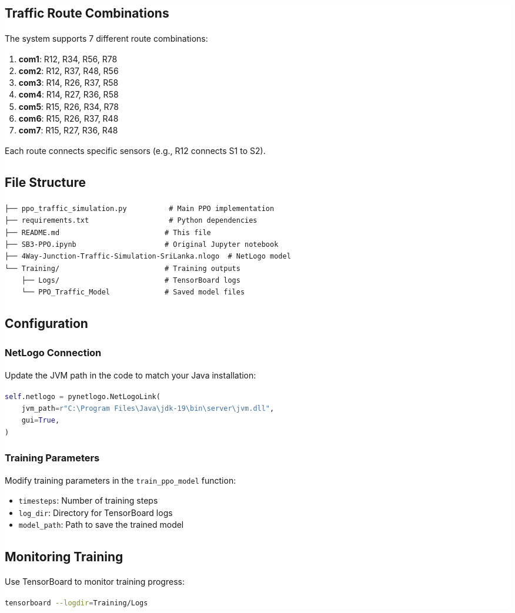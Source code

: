 ## Traffic Route Combinations

The system supports 7 different route combinations:

1. **com1**: R12, R34, R56, R78
2. **com2**: R12, R37, R48, R56
3. **com3**: R14, R26, R37, R58
4. **com4**: R14, R27, R36, R58
5. **com5**: R15, R26, R34, R78
6. **com6**: R15, R26, R37, R48
7. **com7**: R15, R27, R36, R48

Each route connects specific sensors (e.g., R12 connects S1 to S2).

## File Structure

```
├── ppo_traffic_simulation.py          # Main PPO implementation
├── requirements.txt                   # Python dependencies
├── README.md                         # This file
├── SB3-PPO.ipynb                     # Original Jupyter notebook
├── 4Way-Junction-Traffic-Simulation-SriLanka.nlogo  # NetLogo model
└── Training/                         # Training outputs
    ├── Logs/                         # TensorBoard logs
    └── PPO_Traffic_Model             # Saved model files
```

## Configuration

### NetLogo Connection
Update the JVM path in the code to match your Java installation:

```python
self.netlogo = pynetlogo.NetLogoLink(
    jvm_path=r"C:\Program Files\Java\jdk-19\bin\server\jvm.dll",
    gui=True,
)
```

### Training Parameters
Modify training parameters in the `train_ppo_model` function:

- `timesteps`: Number of training steps
- `log_dir`: Directory for TensorBoard logs
- `model_path`: Path to save the trained model

## Monitoring Training

Use TensorBoard to monitor training progress:

```bash
tensorboard --logdir=Training/Logs
```
